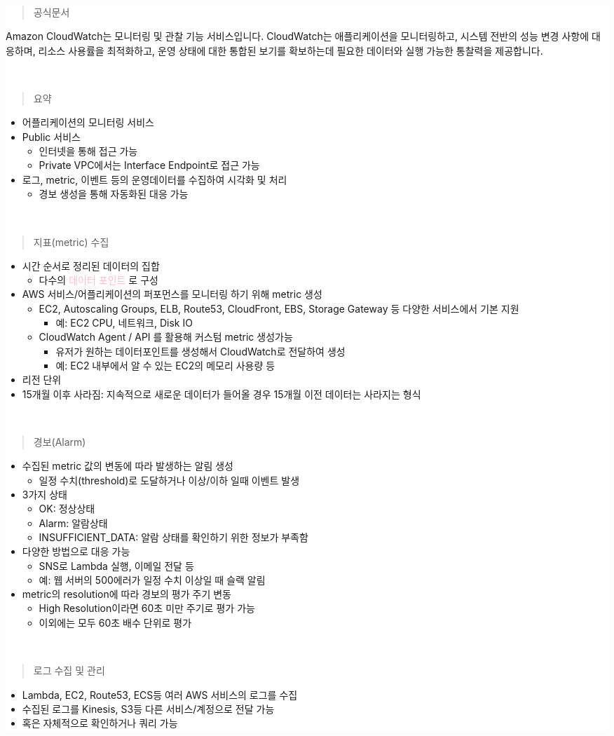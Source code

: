 > 공식문서

Amazon CloudWatch는 모니터링 및 관찰 기능 서비스입니다. CloudWatch는 애플리케이션을 모니터링하고, 시스템 전반의 성능 변경 사항에 대응하며, 리소스 사용률을 최적화하고, 운영 상태에 대한 통합된 보기를 확보하는데 필요한 데이터와 실행 가능한 통찰력을 제공합니다.

<br>

> 요약

- 어플리케이션의 모니터링 서비스
- Public 서비스
	- 인터넷을 통해 접근 가능
	- Private VPC에서는 Interface Endpoint로 접근 가능
- 로그, metric, 이벤트 등의 운영데이터를 수집하여 시각화 및 처리
	- 경보 생성을 통해 자동화된 대응 가능

<br>

> 지표(metric) 수집

 - 시간 순서로 정리된 데이터의 집합
	 - 다수의 <font color= pink>데이터 포인트</font> 로 구성
 - AWS 서비스/어플리케이션의 퍼포먼스를 모니터링 하기 위해 metric 생성
	 - EC2, Autoscaling Groups, ELB, Route53, CloudFront, EBS, Storage Gateway 등 다양한 서비스에서 기본 지원
		- 예: EC2 CPU, 네트워크, Disk IO 
	- CloudWatch Agent / API 를 활용해 커스텀 metric 생성가능
		- 유저가 원하는 데이터포인트를 생성해서 CloudWatch로 전달하여 생성 
		- 예: EC2 내부에서 알 수 있는 EC2의 메모리 사용량 등
- 리전 단위
- 15개월 이후 사라짐: 지속적으로 새로운 데이터가 들어올 경우 15개월 이전 데이터는 사라지는 형식 


<br>

> 경보(Alarm)

- 수집된 metric 값의 변동에 따라 발생하는 알림 생성
	- 일정 수치(threshold)로 도달하거나 이상/이하 일때 이벤트 발생
- 3가지 상태
	- OK: 정상상태
	- Alarm: 알람상태
	- INSUFFICIENT_DATA: 알람 상태를 확인하기 위한 정보가 부족함
- 다양한 방법으로 대응 가능
	- SNS로 Lambda 실행, 이메일 전달 등
	- 예: 웹 서버의 500에러가 일정 수치 이상일 때 슬랙 알림
- metric의 resolution에 따라 경보의 평가 주기 변동
	- High Resolution이라면 60초 미만 주기로 평가 가능
	- 이외에는 모두 60초 배수 단위로 평가


<br>

> 로그 수집 및 관리

- Lambda, EC2, Route53, ECS등 여러 AWS 서비스의 로그를 수집
- 수집된 로그를 Kinesis, S3등 다른 서비스/계정으로 전달 가능
- 혹은 자체적으로 확인하거나 쿼리 가능
